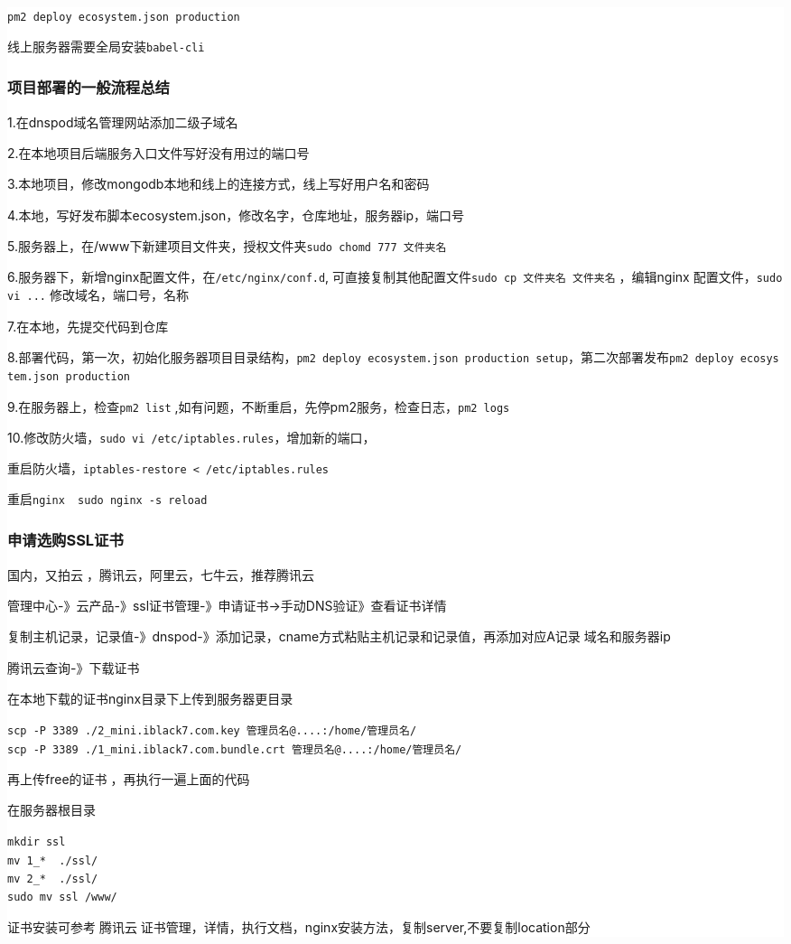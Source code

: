 ```
pm2 deploy ecosystem.json production
```
线上服务器需要全局安装`babel-cli`


### 项目部署的一般流程总结
1.在dnspod域名管理网站添加二级子域名

2.在本地项目后端服务入口文件写好没有用过的端口号

3.本地项目，修改mongodb本地和线上的连接方式，线上写好用户名和密码

4.本地，写好发布脚本ecosystem.json，修改名字，仓库地址，服务器ip，端口号

5.服务器上，在/www下新建项目文件夹，授权文件夹`sudo chomd 777 文件夹名`

6.服务器下，新增nginx配置文件，在`/etc/nginx/conf.d`, 可直接复制其他配置文件`sudo cp 文件夹名 文件夹名` ，编辑nginx 配置文件，`sudo vi ...` 修改域名，端口号，名称

7.在本地，先提交代码到仓库

8.部署代码，第一次，初始化服务器项目目录结构，`pm2 deploy ecosystem.json production setup`，第二次部署发布`pm2 deploy ecosystem.json production`

9.在服务器上，检查`pm2 list` ,如有问题，不断重启，先停pm2服务，检查日志，`pm2 logs`

10.修改防火墙，`sudo vi /etc/iptables.rules`，增加新的端口，

   重启防火墙，`iptables-restore < /etc/iptables.rules`
   
   重启`nginx  sudo nginx -s reload`

### 申请选购SSL证书
国内，又拍云 ，腾讯云，阿里云，七牛云，推荐腾讯云

管理中心-》云产品-》ssl证书管理-》申请证书->手动DNS验证》查看证书详情

复制主机记录，记录值-》dnspod-》添加记录，cname方式粘贴主机记录和记录值，再添加对应A记录  域名和服务器ip

腾讯云查询-》下载证书

在本地下载的证书nginx目录下上传到服务器更目录
   
```
scp -P 3389 ./2_mini.iblack7.com.key 管理员名@....:/home/管理员名/
scp -P 3389 ./1_mini.iblack7.com.bundle.crt 管理员名@....:/home/管理员名/
```
再上传free的证书 ，再执行一遍上面的代码

在服务器根目录

```
mkdir ssl
mv 1_*  ./ssl/
mv 2_*  ./ssl/
sudo mv ssl /www/
```

证书安装可参考 腾讯云 证书管理，详情，执行文档，nginx安装方法，复制server,不要复制location部分
